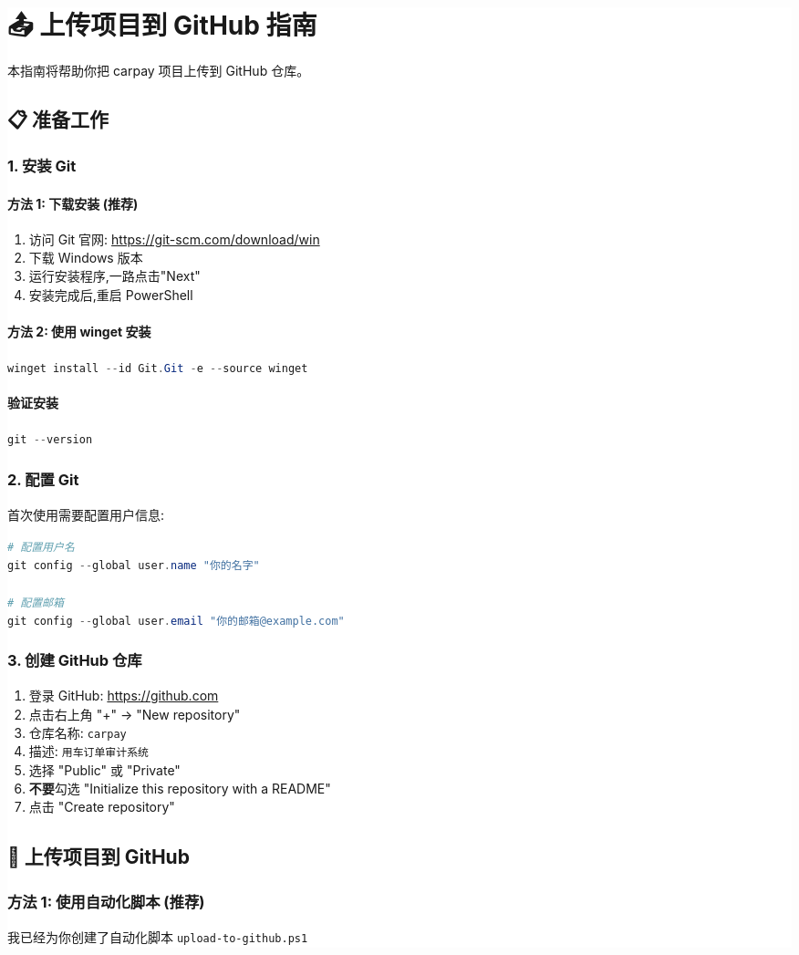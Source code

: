 # 📤 上传项目到 GitHub 指南

本指南将帮助你把 carpay 项目上传到 GitHub 仓库。

## 📋 准备工作

### 1. 安装 Git

#### 方法 1: 下载安装 (推荐)
1. 访问 Git 官网: https://git-scm.com/download/win
2. 下载 Windows 版本
3. 运行安装程序,一路点击"Next"
4. 安装完成后,重启 PowerShell

#### 方法 2: 使用 winget 安装
```powershell
winget install --id Git.Git -e --source winget
```

#### 验证安装
```powershell
git --version
```

### 2. 配置 Git

首次使用需要配置用户信息:

```powershell
# 配置用户名
git config --global user.name "你的名字"

# 配置邮箱
git config --global user.email "你的邮箱@example.com"
```

### 3. 创建 GitHub 仓库

1. 登录 GitHub: https://github.com
2. 点击右上角 "+" → "New repository"
3. 仓库名称: `carpay`
4. 描述: `用车订单审计系统`
5. 选择 "Public" 或 "Private"
6. **不要**勾选 "Initialize this repository with a README"
7. 点击 "Create repository"

## 🚀 上传项目到 GitHub

### 方法 1: 使用自动化脚本 (推荐)

我已经为你创建了自动化脚本 `upload-to-github.ps1`
